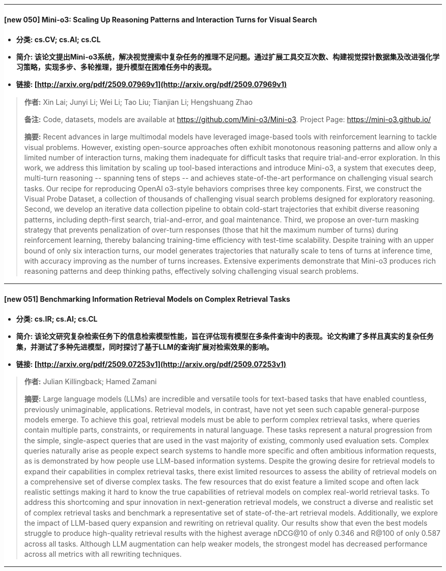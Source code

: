 
---
#### [new 050] Mini-o3: Scaling Up Reasoning Patterns and Interaction Turns for Visual Search
- **分类: cs.CV; cs.AI; cs.CL**

- **简介: 该论文提出Mini-o3系统，解决视觉搜索中复杂任务的推理不足问题。通过扩展工具交互次数、构建视觉探针数据集及改进强化学习策略，实现多步、多轮推理，提升模型在困难任务中的表现。**

- **链接: [http://arxiv.org/pdf/2509.07969v1](http://arxiv.org/pdf/2509.07969v1)**

> **作者:** Xin Lai; Junyi Li; Wei Li; Tao Liu; Tianjian Li; Hengshuang Zhao
>
> **备注:** Code, datasets, models are available at https://github.com/Mini-o3/Mini-o3. Project Page: https://mini-o3.github.io/
>
> **摘要:** Recent advances in large multimodal models have leveraged image-based tools with reinforcement learning to tackle visual problems. However, existing open-source approaches often exhibit monotonous reasoning patterns and allow only a limited number of interaction turns, making them inadequate for difficult tasks that require trial-and-error exploration. In this work, we address this limitation by scaling up tool-based interactions and introduce Mini-o3, a system that executes deep, multi-turn reasoning -- spanning tens of steps -- and achieves state-of-the-art performance on challenging visual search tasks. Our recipe for reproducing OpenAI o3-style behaviors comprises three key components. First, we construct the Visual Probe Dataset, a collection of thousands of challenging visual search problems designed for exploratory reasoning. Second, we develop an iterative data collection pipeline to obtain cold-start trajectories that exhibit diverse reasoning patterns, including depth-first search, trial-and-error, and goal maintenance. Third, we propose an over-turn masking strategy that prevents penalization of over-turn responses (those that hit the maximum number of turns) during reinforcement learning, thereby balancing training-time efficiency with test-time scalability. Despite training with an upper bound of only six interaction turns, our model generates trajectories that naturally scale to tens of turns at inference time, with accuracy improving as the number of turns increases. Extensive experiments demonstrate that Mini-o3 produces rich reasoning patterns and deep thinking paths, effectively solving challenging visual search problems.
>
---
#### [new 051] Benchmarking Information Retrieval Models on Complex Retrieval Tasks
- **分类: cs.IR; cs.AI; cs.CL**

- **简介: 该论文研究复杂检索任务下的信息检索模型性能，旨在评估现有模型在多条件查询中的表现。论文构建了多样且真实的复杂任务集，并测试了多种先进模型，同时探讨了基于LLM的查询扩展对检索效果的影响。**

- **链接: [http://arxiv.org/pdf/2509.07253v1](http://arxiv.org/pdf/2509.07253v1)**

> **作者:** Julian Killingback; Hamed Zamani
>
> **摘要:** Large language models (LLMs) are incredible and versatile tools for text-based tasks that have enabled countless, previously unimaginable, applications. Retrieval models, in contrast, have not yet seen such capable general-purpose models emerge. To achieve this goal, retrieval models must be able to perform complex retrieval tasks, where queries contain multiple parts, constraints, or requirements in natural language. These tasks represent a natural progression from the simple, single-aspect queries that are used in the vast majority of existing, commonly used evaluation sets. Complex queries naturally arise as people expect search systems to handle more specific and often ambitious information requests, as is demonstrated by how people use LLM-based information systems. Despite the growing desire for retrieval models to expand their capabilities in complex retrieval tasks, there exist limited resources to assess the ability of retrieval models on a comprehensive set of diverse complex tasks. The few resources that do exist feature a limited scope and often lack realistic settings making it hard to know the true capabilities of retrieval models on complex real-world retrieval tasks. To address this shortcoming and spur innovation in next-generation retrieval models, we construct a diverse and realistic set of complex retrieval tasks and benchmark a representative set of state-of-the-art retrieval models. Additionally, we explore the impact of LLM-based query expansion and rewriting on retrieval quality. Our results show that even the best models struggle to produce high-quality retrieval results with the highest average nDCG@10 of only 0.346 and R@100 of only 0.587 across all tasks. Although LLM augmentation can help weaker models, the strongest model has decreased performance across all metrics with all rewriting techniques.
>
---